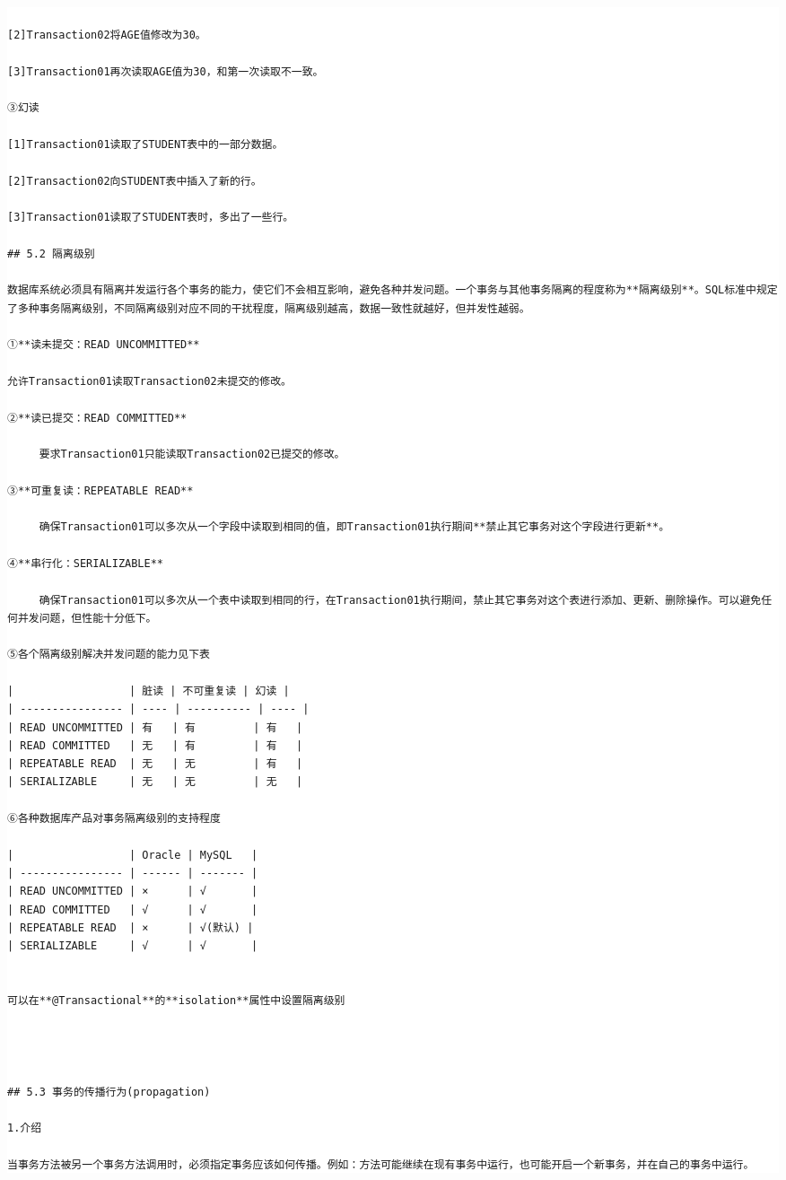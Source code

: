    ```

   [2]Transaction02将AGE值修改为30。

   [3]Transaction01再次读取AGE值为30，和第一次读取不一致。

③幻读

   [1]Transaction01读取了STUDENT表中的一部分数据。

   [2]Transaction02向STUDENT表中插入了新的行。

   [3]Transaction01读取了STUDENT表时，多出了一些行。

## 5.2 隔离级别

数据库系统必须具有隔离并发运行各个事务的能力，使它们不会相互影响，避免各种并发问题。一个事务与其他事务隔离的程度称为**隔离级别**。SQL标准中规定了多种事务隔离级别，不同隔离级别对应不同的干扰程度，隔离级别越高，数据一致性就越好，但并发性越弱。

①**读未提交：READ UNCOMMITTED**

允许Transaction01读取Transaction02未提交的修改。

②**读已提交：READ COMMITTED**

​     要求Transaction01只能读取Transaction02已提交的修改。

③**可重复读：REPEATABLE READ**

​     确保Transaction01可以多次从一个字段中读取到相同的值，即Transaction01执行期间**禁止其它事务对这个字段进行更新**。

④**串行化：SERIALIZABLE**

​     确保Transaction01可以多次从一个表中读取到相同的行，在Transaction01执行期间，禁止其它事务对这个表进行添加、更新、删除操作。可以避免任何并发问题，但性能十分低下。

⑤各个隔离级别解决并发问题的能力见下表

|                  | 脏读 | 不可重复读 | 幻读 |
| ---------------- | ---- | ---------- | ---- |
| READ UNCOMMITTED | 有   | 有         | 有   |
| READ COMMITTED   | 无   | 有         | 有   |
| REPEATABLE READ  | 无   | 无         | 有   |
| SERIALIZABLE     | 无   | 无         | 无   |

⑥各种数据库产品对事务隔离级别的支持程度

|                  | Oracle | MySQL   |
| ---------------- | ------ | ------- |
| READ UNCOMMITTED | ×      | √       |
| READ COMMITTED   | √      | √       |
| REPEATABLE READ  | ×      | √(默认) |
| SERIALIZABLE     | √      | √       |


可以在**@Transactional**的**isolation**属性中设置隔离级别




## 5.3 事务的传播行为(propagation)

1.介绍

当事务方法被另一个事务方法调用时，必须指定事务应该如何传播。例如：方法可能继续在现有事务中运行，也可能开启一个新事务，并在自己的事务中运行。
   ```